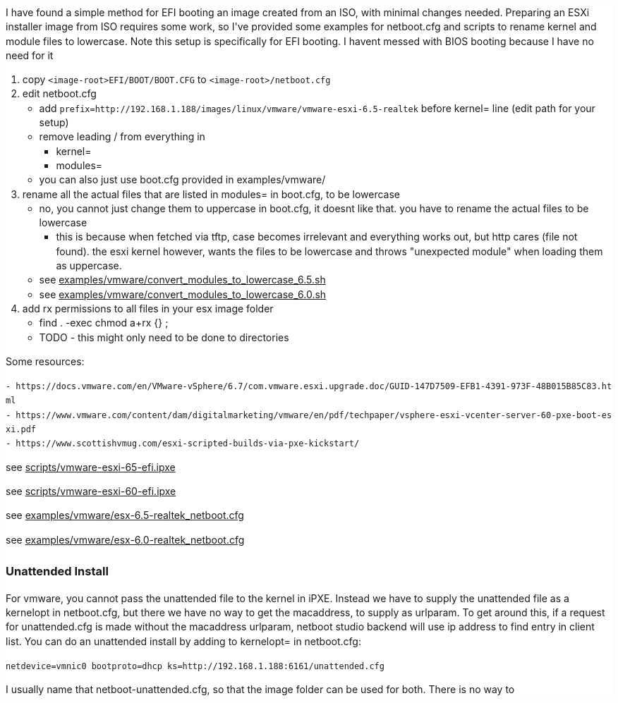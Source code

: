 I have found a simple method for EFI booting an image created from an ISO, with minimal changes needed. Preparing an ESXi installer image from ISO requires some work, so I've provided some examples for netboot.cfg and scripts to rename kernel and module files to lowercase. Note this setup is specifically for EFI booting. I havent messed with BIOS booting because I have no need for it

1. copy `<image-root>EFI/BOOT/BOOT.CFG` to `<image-root>/netboot.cfg`
2. edit netboot.cfg
    - add `prefix=http://192.168.1.188/images/linux/vmware/vmware-esxi-6.5-realtek` before kernel= line (edit path for your setup)
    - remove leading / from everything in
        - kernel=
        - modules=
    - you can also just use boot.cfg provided in examples/vmware/
3. rename all the actual files that are listed in modules= in boot.cfg, to be lowercase
    - no, you cannot just change them to uppercase in boot.cfg, it doesnt like that. you have to rename the actual files to be lowercase
        - this is because when fetched via tftp, case becomes irrelevant and everything works out, but http cares (file not found). the esxi kernel however, wants the files to be lowercase and throws "unexpected module" when loading them as uppercase. 
    - see [examples/vmware/convert_modules_to_lowercase_6.5.sh](examples/vmware/convert_modules_to_lowercase_6.5.sh)
    - see [examples/vmware/convert_modules_to_lowercase_6.0.sh](examples/vmware/convert_modules_to_lowercase_6.0.sh)
4. add rx permissions to all files in your esx image folder
    - find . -exec chmod a+rx {} \;
    - TODO - this might only need to be done to directories

Some resources: 

    - https://docs.vmware.com/en/VMware-vSphere/6.7/com.vmware.esxi.upgrade.doc/GUID-147D7509-EFB1-4391-973F-48B015B85C83.html
    - https://www.vmware.com/content/dam/digitalmarketing/vmware/en/pdf/techpaper/vsphere-esxi-vcenter-server-60-pxe-boot-esxi.pdf
    - https://www.scottishvmug.com/esxi-scripted-builds-via-pxe-kickstart/

see [scripts/vmware-esxi-65-efi.ipxe](scripts/vmware-esxi-65-efi.ipxe)

see [scripts/vmware-esxi-60-efi.ipxe](scripts/vmware-esxi-60-efi.ipxe)

see [examples/vmware/esx-6.5-realtek_netboot.cfg](examples/vmware/esx-6.5-realtek_netboot.cfg)

see [examples/vmware/esx-6.0-realtek_netboot.cfg](examples/vmware/esx-6.0-realtek_netboot.cfg)

### Unattended Install
For vmware, you cannot pass the unattended file to the kernel in iPXE. Instead we have to supply the unattended file as a kernelopt in netboot.cfg, but there we have no way to get the macaddress, to supply as urlparam. To get around this, if a request for unattended.cfg is made without the macaddress urlparam, netboot studio backend will use ip address to find entry in client list. You can do an unattended install by adding to kernelopt= in netboot.cfg:

`netdevice=vmnic0 bootproto=dhcp ks=http://192.168.1.188:6161/unattended.cfg`

I usually name that netboot-unattended.cfg, so that the image folder can be used for both. There is no way to 
